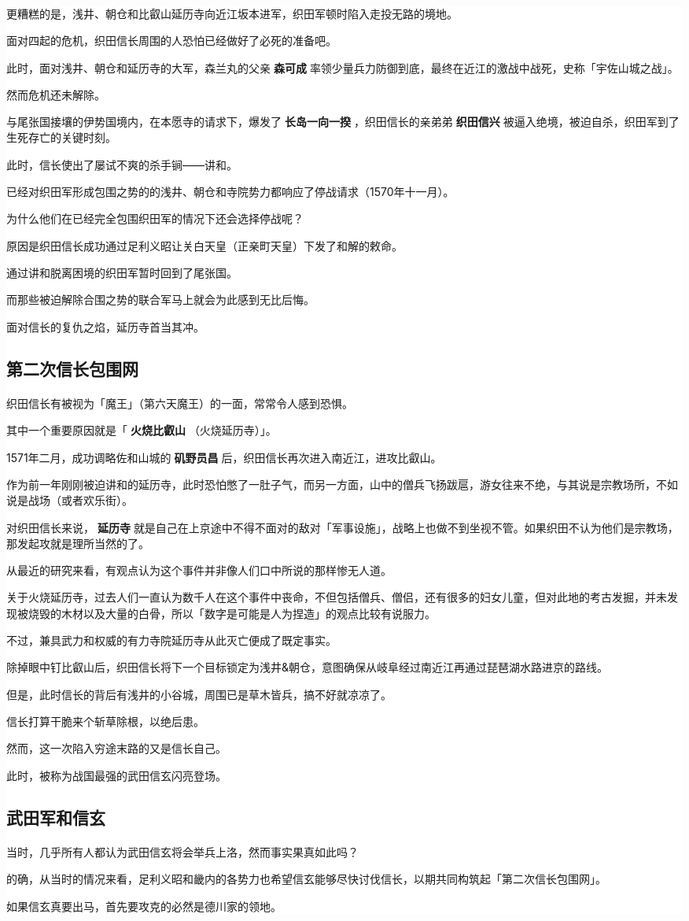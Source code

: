 更糟糕的是，浅井、朝仓和比叡山延历寺向近江坂本进军，织田军顿时陷入走投无路的境地。

面对四起的危机，织田信长周围的人恐怕已经做好了必死的准备吧。

此时，面对浅井、朝仓和延历寺的大军，森兰丸的父亲 **森可成** 率领少量兵力防御到底，最终在近江的激战中战死，史称「宇佐山城之战」。

然而危机还未解除。

与尾张国接壤的伊势国境内，在本愿寺的请求下，爆发了 **长岛一向一揆** ，织田信长的亲弟弟 **织田信兴**
被逼入绝境，被迫自杀，织田军到了生死存亡的关键时刻。

此时，信长使出了屡试不爽的杀手锏——讲和。

已经对织田军形成包围之势的的浅井、朝仓和寺院势力都响应了停战请求（1570年十一月）。

为什么他们在已经完全包围织田军的情况下还会选择停战呢？

原因是织田信长成功通过足利义昭让关白天皇（正亲町天皇）下发了和解的敕命。

通过讲和脱离困境的织田军暂时回到了尾张国。

而那些被迫解除合围之势的联合军马上就会为此感到无比后悔。

面对信长的复仇之焰，延历寺首当其冲。

## 第二次信长包围网

织田信长有被视为「魔王」（第六天魔王）的一面，常常令人感到恐惧。

其中一个重要原因就是「 **火烧比叡山** （火烧延历寺）」。

1571年二月，成功调略佐和山城的 **矶野员昌** 后，织田信长再次进入南近江，进攻比叡山。

作为前一年刚刚被迫讲和的延历寺，此时恐怕憋了一肚子气，而另一方面，山中的僧兵飞扬跋扈，游女往来不绝，与其说是宗教场所，不如说是战场（或者欢乐街）。

对织田信长来说， **延历寺**
就是自己在上京途中不得不面对的敌对「军事设施」，战略上也做不到坐视不管。如果织田不认为他们是宗教场，那发起攻就是理所当然的了。

从最近的研究来看，有观点认为这个事件并非像人们口中所说的那样惨无人道。

关于火烧延历寺，过去人们一直认为数千人在这个事件中丧命，不但包括僧兵、僧侣，还有很多的妇女儿童，但对此地的考古发掘，并未发现被烧毁的木材以及大量的白骨，所以「数字是可能是人为捏造」的观点比较有说服力。

不过，兼具武力和权威的有力寺院延历寺从此灭亡便成了既定事实。

除掉眼中钉比叡山后，织田信长将下一个目标锁定为浅井&朝仓，意图确保从岐阜经过南近江再通过琵琶湖水路进京的路线。

但是，此时信长的背后有浅井的小谷城，周围已是草木皆兵，搞不好就凉凉了。

信长打算干脆来个斩草除根，以绝后患。

然而，这一次陷入穷途末路的又是信长自己。

此时，被称为战国最强的武田信玄闪亮登场。

## 武田军和信玄

当时，几乎所有人都认为武田信玄将会举兵上洛，然而事实果真如此吗？

的确，从当时的情况来看，足利义昭和畿内的各势力也希望信玄能够尽快讨伐信长，以期共同构筑起「第二次信长包围网」。

如果信玄真要出马，首先要攻克的必然是德川家的领地。
